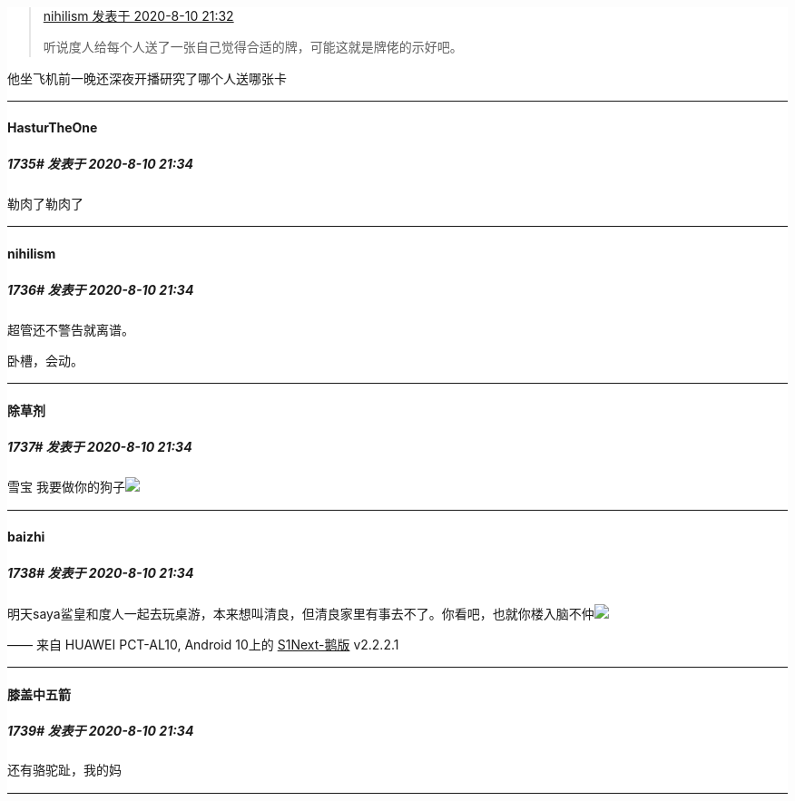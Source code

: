 
<blockquote><a href="httphttps://bbs.saraba1st.com/2b/forum.php?mod=redirect&amp;goto=findpost&amp;pid=48386372&amp;ptid=1949964" target="_blank">nihilism 发表于 2020-8-10 21:32</a>

听说度人给每个人送了一张自己觉得合适的牌，可能这就是牌佬的示好吧。</blockquote>
他坐飞机前一晚还深夜开播研究了哪个人送哪张卡


*****

####  HasturTheOne  
##### 1735#       发表于 2020-8-10 21:34


勒肉了勒肉了


*****

####  nihilism  
##### 1736#       发表于 2020-8-10 21:34


超管还不警告就离谱。

卧槽，会动。


*****

####  除草剂  
##### 1737#       发表于 2020-8-10 21:34


雪宝 我要做你的狗子<img src="https://static.saraba1st.com/image/smiley/face2017/077.png" referrerpolicy="no-referrer">


*****

####  baizhi  
##### 1738#       发表于 2020-8-10 21:34


明天saya鲨皇和度人一起去玩桌游，本来想叫清良，但清良家里有事去不了。你看吧，也就你楼入脑不仲<img src="https://static.saraba1st.com/image/smiley/face2017/004.gif" referrerpolicy="no-referrer">

—— 来自 HUAWEI PCT-AL10, Android 10上的 [S1Next-鹅版](https://github.com/ykrank/S1-Next/releases) v2.2.2.1


*****

####  膝盖中五箭  
##### 1739#       发表于 2020-8-10 21:34


还有骆驼趾，我的妈


*****
